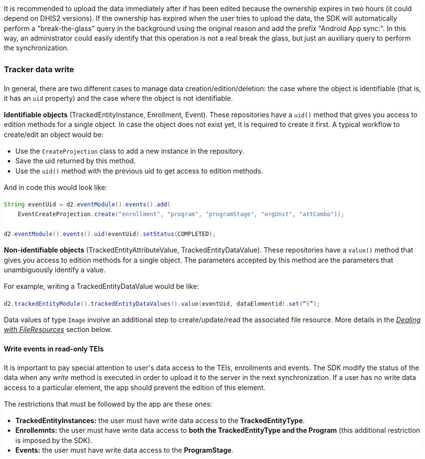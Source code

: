 It is recommended to upload the data immediately after if has been edited because the ownership expires in two hours (it could depend on DHIS2 versions). If the ownership has expired when the user tries to upload the data, the SDK will automatically perform a "break-the-glass" query in the background using the original reason and add the prefix "Android App sync:". In this way, an administrator could easily identify that this operation is not a real break the glass, but just an auxiliary query to perform the synchronization.

### Tracker data write

In general, there are two different cases to manage data creation/edition/deletion: the case where the object is identifiable (that is, it has an `uid` property) and the case where the object is not identifiable.

**Identifiable objects** (TrackedEntityInstance, Enrollment, Event). These repositories have a `uid()` method that gives you access to edition methods for a single object. In case the object does not exist yet, it is required to create it first. A typical workflow to create/edit an object would be:

- Use the `CreateProjection` class to add a new instance in the repository.
- Save the uid returned by this method.
- Use the `uid()` method with the previous uid to get access to edition methods.

And in code this would look like:

```java
String eventUid = d2.eventModule().events().add(
    EventCreateProjection.create("enrollment", "program", "programStage", "orgUnit", "attCombo"));

d2.eventModule().events().uid(eventUid).setStatus(COMPLETED);
```

**Non-identifiable objects** (TrackedEntityAttributeValue, TrackedEntityDataValue). These repositories have a `value()` method that gives you access to edition methods for a single object. The parameters accepted by this method are the parameters that unambiguously identify a value.

For example, writing a TrackedEntityDataValue would be like:

```java
d2.trackedEntityModule().trackedEntityDataValues().value(eventUid, dataElementid).set(“5”);
```

Data values of type `Image` involve an additional step to create/update/read the associated file resource. More details in the [*Dealing with FileResources*](#android_sdk_file_resources) section below.

#### Write events in read-only TEIs

It is important to pay special attention to user's data access to the TEIs, enrollments and events. The SDK modify the status of the data when any *write* method is executed in order to upload it to the server in the next synchronization. If a user has no write data access to a particular element, the app should prevent the edition of this element.

The restrictions that must be followed by the app are these ones:

- **TrackedEntityInstances:** the user must have write data access to the **TrackedEntityType**.
- **Enrollemnts:** the user must have write data access to **both the TrackedEntityType and the Program** (this additional restriction is imposed by the SDK).
- **Events:** the user must have write data access to the **ProgramStage**.
